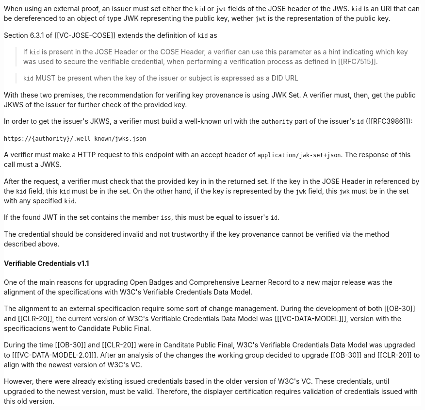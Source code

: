 When using an external proof, an issuer must set either the `kid` or `jwt`
fields of the JOSE header of the JWS. `kid` is an URI that can be dereferenced
to an object of type JWK representing the public key, wether `jwt` is the
representation of the public key.

Section 6.3.1 of [[VC-JOSE-COSE]] extends the definition of `kid` as

> If `kid` is present in the JOSE Header or the COSE Header, a verifier can use
> this parameter as a hint indicating which key was used to secure the
> verifiable credential, when performing a verification process as defined in
> [[RFC7515]].

> `kid` MUST be present when the key of the issuer or subject is expressed as a
> DID URL

With these two premises, the recommendation for verifing key provenance is using
JWK Set. A verifier must, then, get the public JKWS of the issuer for further
check of the provided key.

In order to get the issuer's JKWS, a verifier must build a well-known url with
the `authority` part of the issuer's `id` ([[RFC3986]]):

`https://{authority}/.well-known/jwks.json`

A verifier must make a HTTP request to this endpoint with an accept header of
`application/jwk-set+json`. The response of this call must a JWKS.

After the request, a verifier must check that the provided key in in the
returned set. If the key in the JOSE Header in referenced by the `kid` field,
this `kid` must be in the set. On the other hand, if the key is represented by
the `jwk` field, this `jwk` must be in the set with any specified `kid`.

If the found JWT in the set contains the member `iss`, this must be equal to
issuer's `id`.

<div class="note">
 The credential should  be considered invalid and not trustworthy if the
 key provenance cannot be verified via the method described above.
</div>

#### Verifiable Credentials v1.1

One of the main reasons for upgrading Open Badges and Comprehensive Learner
Record to a new major release was the alignment of the specifications with W3C's
Verifiable Credentials Data Model.

The alignment to an external specificacion require some sort of change
management. During the development of both [[OB-30]] and [[CLR-20]], the current
version of W3C's Verifiable Credentials Data Model was [[[VC-DATA-MODEL]]],
version with the specificacions went to Candidate Public Final.

During the time [[OB-30]] and [[CLR-20]] were in Canditate Public Final, W3C's
Verifiable Credentials Data Model was upgraded to [[[VC-DATA-MODEL-2.0]]]. After
an analysis of the changes the working group decided to upgrade [[OB-30]] and
[[CLR-20]] to align with the newest version of W3C's VC.

However, there were already existing issued credentials based in the older
version of W3C's VC. These credentials, until upgraded to the newest version,
must be valid. Therefore, the displayer certification requires validation of
credentials issued with this old version.

